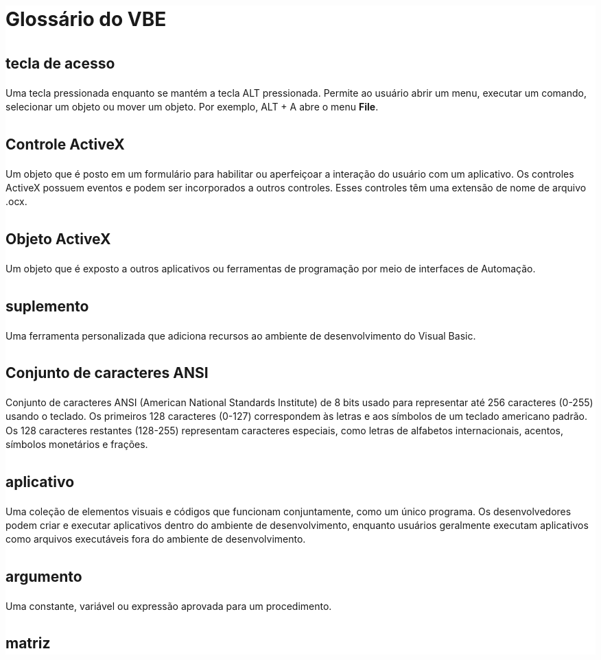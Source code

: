 
# Glossário do VBE

## tecla de acesso

Uma tecla pressionada enquanto se mantém a tecla ALT pressionada. Permite ao usuário abrir um menu, executar um comando, selecionar um objeto ou mover um objeto. Por exemplo, ALT + A abre o menu  **File**.


## Controle ActiveX

Um objeto que é posto em um formulário para habilitar ou aperfeiçoar a interação do usuário com um aplicativo. Os controles ActiveX possuem eventos e podem ser incorporados a outros controles. Esses controles têm uma extensão de nome de arquivo .ocx.


## Objeto ActiveX

Um objeto que é exposto a outros aplicativos ou ferramentas de programação por meio de interfaces de Automação.


## suplemento

Uma ferramenta personalizada que adiciona recursos ao ambiente de desenvolvimento do Visual Basic.


## Conjunto de caracteres ANSI

Conjunto de caracteres ANSI (American National Standards Institute) de 8 bits usado para representar até 256 caracteres (0-255) usando o teclado. Os primeiros 128 caracteres (0-127) correspondem às letras e aos símbolos de um teclado americano padrão. Os 128 caracteres restantes (128-255) representam caracteres especiais, como letras de alfabetos internacionais, acentos, símbolos monetários e frações.


## aplicativo

Uma coleção de elementos visuais e códigos que funcionam conjuntamente, como um único programa. Os desenvolvedores podem criar e executar aplicativos dentro do ambiente de desenvolvimento, enquanto usuários geralmente executam aplicativos como arquivos executáveis fora do ambiente de desenvolvimento.


## argumento

Uma constante, variável ou expressão aprovada para um procedimento.


## matriz
